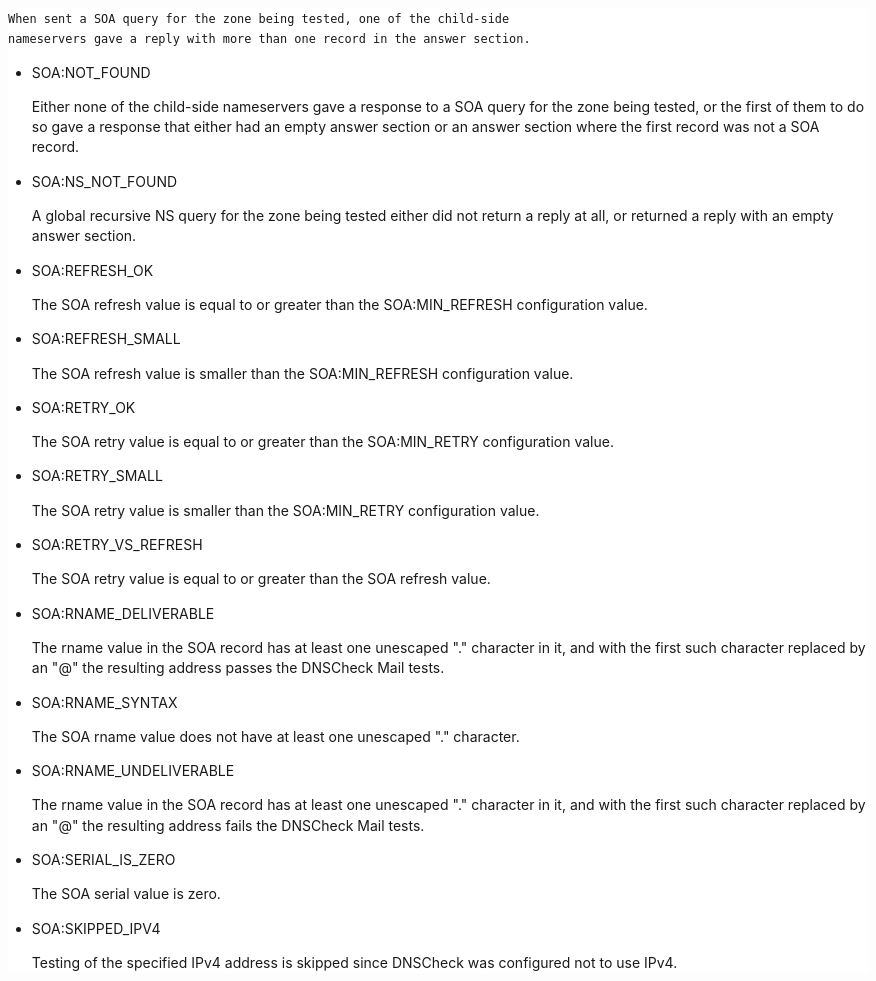     When sent a SOA query for the zone being tested, one of the child-side 
    nameservers gave a reply with more than one record in the answer section.

* SOA:NOT_FOUND

    Either none of the child-side nameservers gave a response to a SOA query 
    for the zone being tested, or the first of them to do so gave a response 
    that either had an empty answer section or an answer section where the 
    first record was not a SOA record.

* SOA:NS_NOT_FOUND

    A global recursive NS query for the zone being tested either did not return 
    a reply at all, or returned a reply with an empty answer section.

* SOA:REFRESH_OK

    The SOA refresh value is equal to or greater than the SOA:MIN_REFRESH 
    configuration value.

* SOA:REFRESH_SMALL

    The SOA refresh value is smaller than the SOA:MIN_REFRESH configuration 
    value.

* SOA:RETRY_OK

    The SOA retry value is equal to or greater than the SOA:MIN_RETRY 
    configuration value.

* SOA:RETRY_SMALL

    The SOA retry value is smaller than the SOA:MIN_RETRY configuration value.

* SOA:RETRY_VS_REFRESH

    The SOA retry value is equal to or greater than the SOA refresh value.

* SOA:RNAME_DELIVERABLE

    The rname value in the SOA record has at least one unescaped "." character 
    in it, and with the first such character replaced by an "@" the resulting 
    address passes the DNSCheck Mail tests.

* SOA:RNAME_SYNTAX

    The SOA rname value does not have at least one unescaped "." character.

* SOA:RNAME_UNDELIVERABLE

    The rname value in the SOA record has at least one unescaped "." character 
    in it, and with the first such character replaced by an "@" the resulting 
    address fails the DNSCheck Mail tests.    

* SOA:SERIAL_IS_ZERO

    The SOA serial value is zero.

* SOA:SKIPPED_IPV4

    Testing of the specified IPv4 address is skipped since DNSCheck was 
    configured not to use IPv4.
